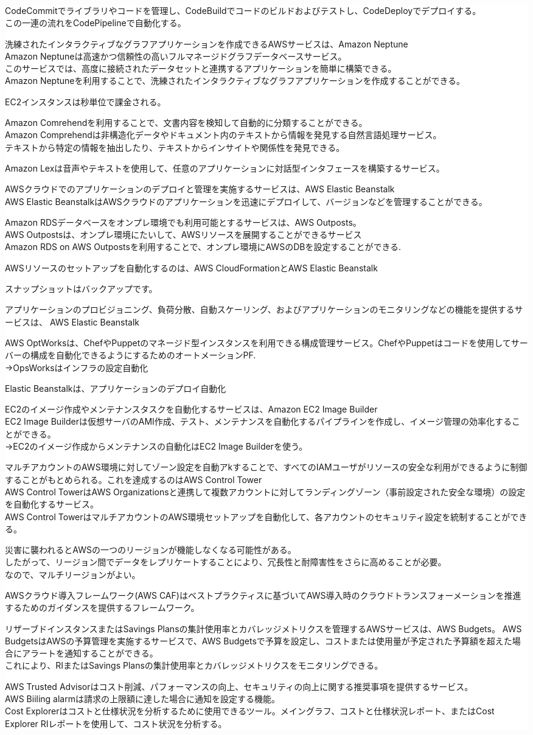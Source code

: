 CodeCommitでライブラリやコードを管理し、CodeBuildでコードのビルドおよびテストし、CodeDeployでデプロイする。  
この一連の流れをCodePipelineで自動化する。  

洗練されたインタラクティブなグラフアプリケーションを作成できるAWSサービスは、Amazon Neptune  
Amazon Neptuneは高速かつ信頼性の高いフルマネージドグラフデータベースサービス。  
このサービスでは、高度に接続されたデータセットと連携するアプリケーションを簡単に構築できる。  
Amazon Neptuneを利用することで、洗練されたインタラクティブなグラフアプリケーションを作成することができる。  

EC2インスタンスは秒単位で課金される。  

 Amazon Comrehendを利用することで、文書内容を検知して自動的に分類することができる。  
 Amazon Comprehendは非構造化データやドキュメント内のテキストから情報を発見する自然言語処理サービス。  
 テキストから特定の情報を抽出したり、テキストからインサイトや関係性を発見できる。  

 Amazon Lexは音声やテキストを使用して、任意のアプリケーションに対話型インタフェースを構築するサービス。  

 AWSクラウドでのアプリケーションのデプロイと管理を実施するサービスは、AWS Elastic Beanstalk  
 AWS Elastic BeanstalkはAWSクラウドのアプリケーションを迅速にデプロイして、バージョンなどを管理することができる。  

 Amazon RDSデータベースをオンプレ環境でも利用可能とするサービスは、AWS Outposts。  
 AWS Outpostsは、オンプレ環境にたいして、AWSリソースを展開することができるサービス  
 Amazon RDS on AWS Outpostsを利用することで、オンプレ環境にAWSのDBを設定することができる.  

 AWSリソースのセットアップを自動化するのは、AWS CloudFormationとAWS Elastic Beanstalk

 スナップショットはバックアップです。  

 アプリケーションのプロビジョニング、負荷分散、自動スケーリング、およびアプリケーションのモニタリングなどの機能を提供するサービスは、
 AWS Elastic Beanstalk  

 AWS OptWorksは、ChefやPuppetのマネージド型インスタンスを利用できる構成管理サービス。ChefやPuppetはコードを使用してサーバーの構成を自動化できるようにするためのオートメーションPF.  
 →OpsWorksはインフラの設定自動化

 Elastic Beanstalkは、アプリケーションのデプロイ自動化  

 EC2のイメージ作成やメンテナンスタスクを自動化するサービスは、Amazon EC2 Image Builder  
 EC2 Image Builderは仮想サーバのAMI作成、テスト、メンテナンスを自動化するパイプラインを作成し、イメージ管理の効率化することができる。  
 →EC2のイメージ作成からメンテナンスの自動化はEC2 Image Builderを使う。  
 
マルチアカウントのAWS環境に対してゾーン設定を自動アkすることで、すべてのIAMユーザがリソースの安全な利用ができるように制御することがもとめられる。これを達成するのはAWS Control Tower  
AWS Control TowerはAWS Organizationsと連携して複数アカウントに対してランディングゾーン（事前設定された安全な環境）の設定を自動化するサービス。  
AWS Control TowerはマルチアカウントのAWS環境セットアップを自動化して、各アカウントのセキュリティ設定を統制することができる。  

災害に襲われるとAWSの一つのリージョンが機能しなくなる可能性がある。  
したがって、リージョン間でデータをレプリケートすることにより、冗長性と耐障害性をさらに高めることが必要。  
なので、マルチリージョンがよい。  

AWSクラウド導入フレームワーク(AWS CAF)はベストプラクティスに基づいてAWS導入時のクラウドトランスフォーメーションを推進するためのガイダンスを提供するフレームワーク。  

リザーブドインスタンスまたはSavings Plansの集計使用率とカバレッジメトリクスを管理するAWSサービスは、AWS Budgets。
AWS BudgetsはAWSの予算管理を実施するサービスで、AWS Budgetsで予算を設定し、コストまたは使用量が予定された予算額を超えた場合にアラートを通知することができる。  
これにより、RIまたはSavings Plansの集計使用率とカバレッジメトリクスをモニタリングできる。  

AWS Trusted Advisorはコスト削減、パフォーマンスの向上、セキュリティの向上に関する推奨事項を提供するサービス。  
AWS Biiling alarmは請求の上限額に達した場合に通知を設定する機能。  
Cost Explorerはコストと仕様状況を分析するために使用できるツール。メイングラフ、コストと仕様状況レポート、またはCost Explorer RIレポートを使用して、コスト状況を分析する。  
